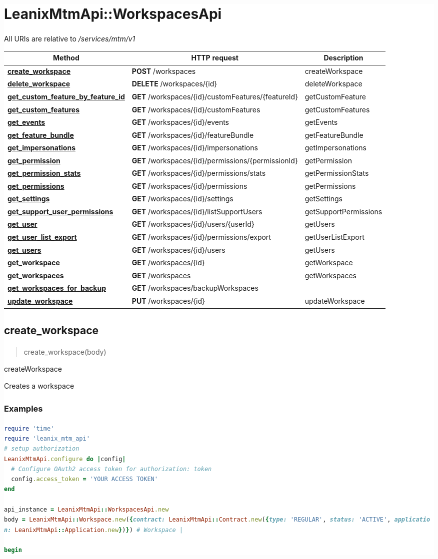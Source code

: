 # LeanixMtmApi::WorkspacesApi

All URIs are relative to */services/mtm/v1*

| Method | HTTP request | Description |
| ------ | ------------ | ----------- |
| [**create_workspace**](WorkspacesApi.md#create_workspace) | **POST** /workspaces | createWorkspace |
| [**delete_workspace**](WorkspacesApi.md#delete_workspace) | **DELETE** /workspaces/{id} | deleteWorkspace |
| [**get_custom_feature_by_feature_id**](WorkspacesApi.md#get_custom_feature_by_feature_id) | **GET** /workspaces/{id}/customFeatures/{featureId} | getCustomFeature |
| [**get_custom_features**](WorkspacesApi.md#get_custom_features) | **GET** /workspaces/{id}/customFeatures | getCustomFeatures |
| [**get_events**](WorkspacesApi.md#get_events) | **GET** /workspaces/{id}/events | getEvents |
| [**get_feature_bundle**](WorkspacesApi.md#get_feature_bundle) | **GET** /workspaces/{id}/featureBundle | getFeatureBundle |
| [**get_impersonations**](WorkspacesApi.md#get_impersonations) | **GET** /workspaces/{id}/impersonations | getImpersonations |
| [**get_permission**](WorkspacesApi.md#get_permission) | **GET** /workspaces/{id}/permissions/{permissionId} | getPermission |
| [**get_permission_stats**](WorkspacesApi.md#get_permission_stats) | **GET** /workspaces/{id}/permissions/stats | getPermissionStats |
| [**get_permissions**](WorkspacesApi.md#get_permissions) | **GET** /workspaces/{id}/permissions | getPermissions |
| [**get_settings**](WorkspacesApi.md#get_settings) | **GET** /workspaces/{id}/settings | getSettings |
| [**get_support_user_permissions**](WorkspacesApi.md#get_support_user_permissions) | **GET** /workspaces/{id}/listSupportUsers | getSupportPermissions |
| [**get_user**](WorkspacesApi.md#get_user) | **GET** /workspaces/{id}/users/{userId} | getUsers |
| [**get_user_list_export**](WorkspacesApi.md#get_user_list_export) | **GET** /workspaces/{id}/permissions/export | getUserListExport |
| [**get_users**](WorkspacesApi.md#get_users) | **GET** /workspaces/{id}/users | getUsers |
| [**get_workspace**](WorkspacesApi.md#get_workspace) | **GET** /workspaces/{id} | getWorkspace |
| [**get_workspaces**](WorkspacesApi.md#get_workspaces) | **GET** /workspaces | getWorkspaces |
| [**get_workspaces_for_backup**](WorkspacesApi.md#get_workspaces_for_backup) | **GET** /workspaces/backupWorkspaces |  |
| [**update_workspace**](WorkspacesApi.md#update_workspace) | **PUT** /workspaces/{id} | updateWorkspace |


## create_workspace

> <WorkspaceResponse> create_workspace(body)

createWorkspace

Creates a workspace

### Examples

```ruby
require 'time'
require 'leanix_mtm_api'
# setup authorization
LeanixMtmApi.configure do |config|
  # Configure OAuth2 access token for authorization: token
  config.access_token = 'YOUR ACCESS TOKEN'
end

api_instance = LeanixMtmApi::WorkspacesApi.new
body = LeanixMtmApi::Workspace.new({contract: LeanixMtmApi::Contract.new({type: 'REGULAR', status: 'ACTIVE', application: LeanixMtmApi::Application.new})}) # Workspace | 

begin
```